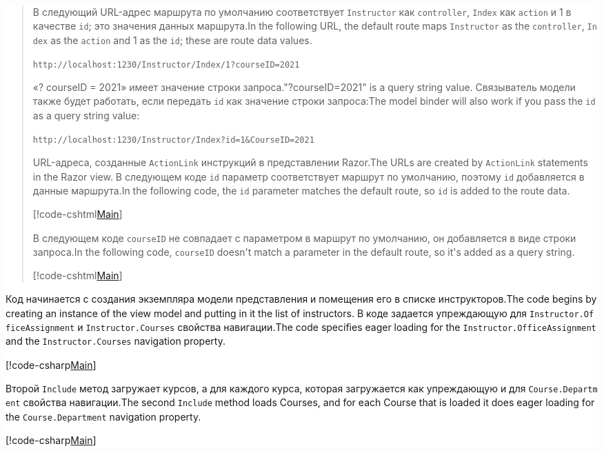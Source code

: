 > <span data-ttu-id="57f66-220">В следующий URL-адрес маршрута по умолчанию соответствует `Instructor` как `controller`, `Index` как `action` и 1 в качестве `id`; это значения данных маршрута.</span><span class="sxs-lookup"><span data-stu-id="57f66-220">In the following URL, the default route maps `Instructor` as the `controller`, `Index` as the `action` and 1 as the `id`; these are route data values.</span></span>
> 
> `http://localhost:1230/Instructor/Index/1?courseID=2021`
> 
> <span data-ttu-id="57f66-221">«? courseID = 2021» имеет значение строки запроса.</span><span class="sxs-lookup"><span data-stu-id="57f66-221">"?courseID=2021" is a query string value.</span></span> <span data-ttu-id="57f66-222">Связыватель модели также будет работать, если передать `id` как значение строки запроса:</span><span class="sxs-lookup"><span data-stu-id="57f66-222">The model binder will also work if you pass the `id` as a query string value:</span></span>
> 
> `http://localhost:1230/Instructor/Index?id=1&CourseID=2021`
> 
> <span data-ttu-id="57f66-223">URL-адреса, созданные `ActionLink` инструкций в представлении Razor.</span><span class="sxs-lookup"><span data-stu-id="57f66-223">The URLs are created by `ActionLink` statements in the Razor view.</span></span> <span data-ttu-id="57f66-224">В следующем коде `id` параметр соответствует маршрут по умолчанию, поэтому `id` добавляется в данные маршрута.</span><span class="sxs-lookup"><span data-stu-id="57f66-224">In the following code, the `id` parameter matches the default route, so `id` is added to the route data.</span></span>
> 
> [!code-cshtml[Main](reading-related-data-with-the-entity-framework-in-an-asp-net-mvc-application/samples/sample10.cshtml)]
> 
> <span data-ttu-id="57f66-225">В следующем коде `courseID` не совпадает с параметром в маршрут по умолчанию, он добавляется в виде строки запроса.</span><span class="sxs-lookup"><span data-stu-id="57f66-225">In the following code, `courseID` doesn't match a parameter in the default route, so it's added as a query string.</span></span>
> 
> [!code-cshtml[Main](reading-related-data-with-the-entity-framework-in-an-asp-net-mvc-application/samples/sample11.cshtml)]


<span data-ttu-id="57f66-226">Код начинается с создания экземпляра модели представления и помещения его в списке инструкторов.</span><span class="sxs-lookup"><span data-stu-id="57f66-226">The code begins by creating an instance of the view model and putting in it the list of instructors.</span></span> <span data-ttu-id="57f66-227">В коде задается упреждающую для `Instructor.OfficeAssignment` и `Instructor.Courses` свойства навигации.</span><span class="sxs-lookup"><span data-stu-id="57f66-227">The code specifies eager loading for the `Instructor.OfficeAssignment` and the `Instructor.Courses` navigation property.</span></span>

[!code-csharp[Main](reading-related-data-with-the-entity-framework-in-an-asp-net-mvc-application/samples/sample12.cs?highlight=3-4)]

<span data-ttu-id="57f66-228">Второй `Include` метод загружает курсов, а для каждого курса, которая загружается как упреждающую и для `Course.Department` свойства навигации.</span><span class="sxs-lookup"><span data-stu-id="57f66-228">The second `Include` method loads Courses, and for each Course that is loaded it does eager loading for the `Course.Department` navigation property.</span></span>

[!code-csharp[Main](reading-related-data-with-the-entity-framework-in-an-asp-net-mvc-application/samples/sample13.cs)]
